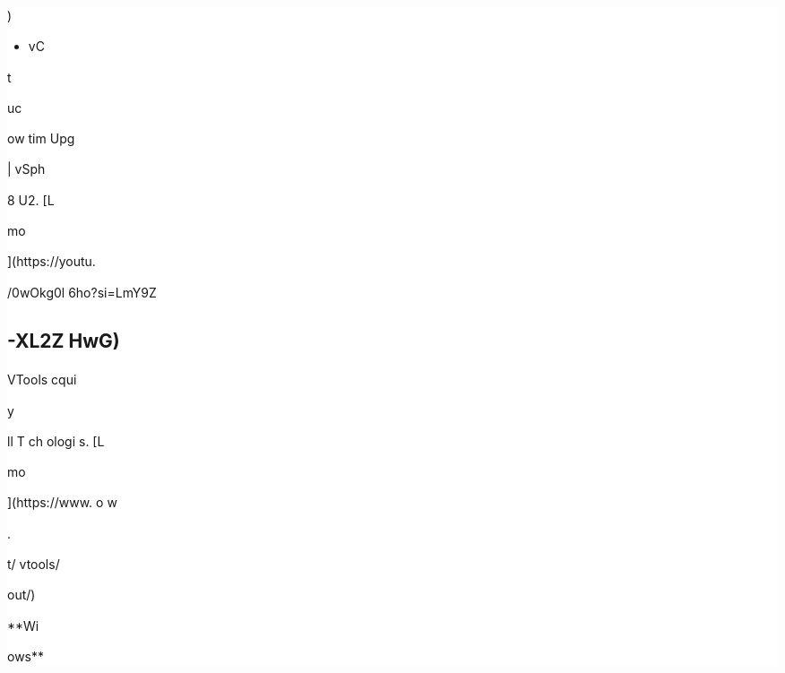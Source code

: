 )
- vC

t

 


uc

 
ow
tim
 Upg



 | vSph


 8 U2. [L



 mo

](https://youtu.

/0wOkg0l
6ho?si=LmY9Z

-XL2Z
HwG)
- 
VTools 
cqui


 
y 

ll T
ch
ologi
s. [L



 mo

](https://www.
o
w


.

t/
vtools/

out/)

**Wi

ows**
